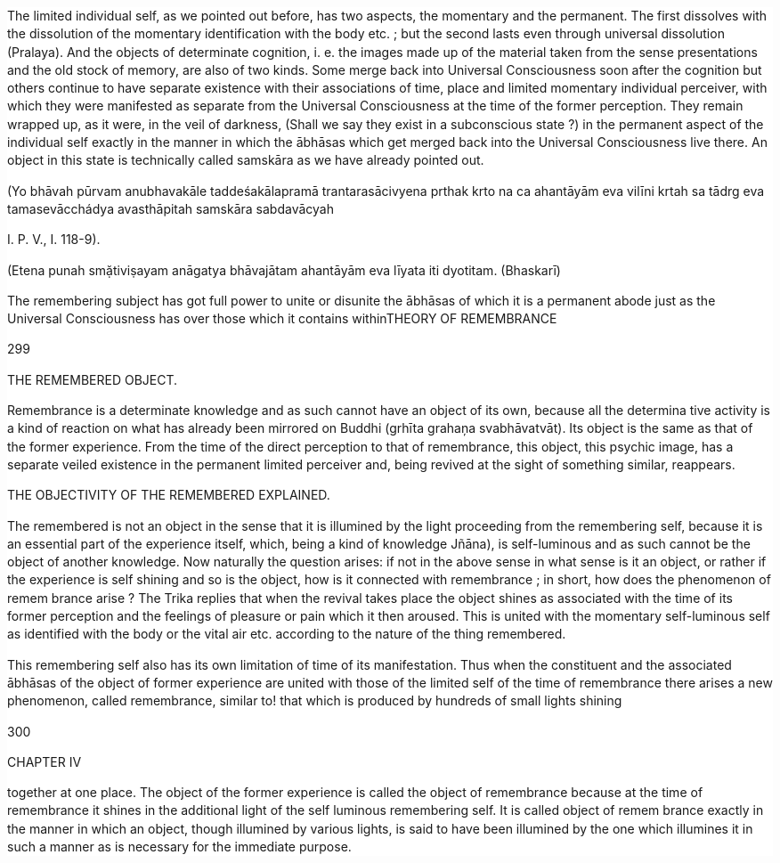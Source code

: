 The limited individual self, as we pointed out before, has two aspects, the momentary and the permanent. The first dissolves with the dissolution of the momentary identification with the body etc. ; but the second lasts even through universal dissolution (Pralaya). And the objects of determinate cognition, i. e. the images made up of the material taken from the sense presentations and the old stock of memory, are also of two kinds. Some merge back into Universal Consciousness soon after the cognition but others continue to have separate existence with their associations of time, place and limited momentary individual perceiver, with which they were manifested as separate from the Universal Consciousness at the time of the former perception. They remain wrapped up, as it were, in the veil of darkness, (Shall we say they exist in a subconscious state ?) in the permanent aspect of the individual self exactly in the manner in which the ābhāsas which get merged back into the Universal Consciousness live there. An object in this state is technically called samskāra as we have already pointed out. 

(Yo bhāvah pūrvam anubhavakāle taddeśakālapramā trantarasācivyena prthak krto na ca ahantāyām eva vilīni krtah sa tādrg eva tamasevācchádya avasthāpitah samskāra sabdavācyah 

I. P. V., I. 118-9). 

(Etena punah smặtiviṣayam anāgatya bhāvajātam ahantāyām eva līyata iti dyotitam. (Bhaskarī) 

The remembering subject has got full power to unite or disunite the ābhāsas of which it is a permanent abode just as the Universal Consciousness has over those which it contains withinTHEORY OF REMEMBRANCE 

299 

THE REMEMBERED OBJECT. 

Remembrance is a determinate knowledge and as such cannot have an object of its own, because all the determina tive activity is a kind of reaction on what has already been mirrored on Buddhi (grhīta grahaņa svabhāvatvāt). Its object is the same as that of the former experience. From the time of the direct perception to that of remembrance, this object, this psychic image, has a separate veiled existence in the permanent limited perceiver and, being revived at the sight of something similar, reappears. 

THE OBJECTIVITY OF THE REMEMBERED EXPLAINED. 

The remembered is not an object in the sense that it is illumined by the light proceeding from the remembering self, because it is an essential part of the experience itself, which, being a kind of knowledge Jñāna), is self-luminous and as such cannot be the object of another knowledge. Now naturally the question arises: if not in the above sense in what sense is it an object, or rather if the experience is self shining and so is the object, how is it connected with remembrance ; in short, how does the phenomenon of remem brance arise ? The Trika replies that when the revival takes place the object shines as associated with the time of its former perception and the feelings of pleasure or pain which it then aroused. This is united with the momentary self-luminous self as identified with the body or the vital air etc. according to the nature of the thing remembered. 

This remembering self also has its own limitation of time of its manifestation. Thus when the constituent and the associated ābhāsas of the object of former experience are united with those of the limited self of the time of remembrance there arises a new phenomenon, called remembrance, similar to! that which is produced by hundreds of small lights shining 

300 

CHAPTER IV 

together at one place. The object of the former experience is called the object of remembrance because at the time of remembrance it shines in the additional light of the self luminous remembering self. It is called object of remem brance exactly in the manner in which an object, though illumined by various lights, is said to have been illumined by the one which illumines it in such a manner as is necessary for the immediate purpose. 
